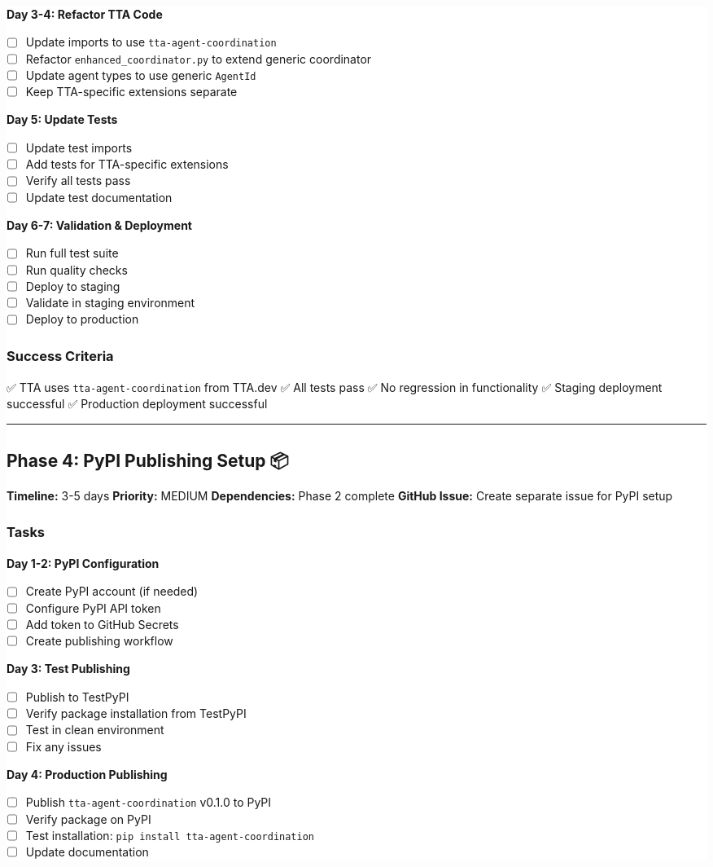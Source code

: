 **Day 3-4: Refactor TTA Code**
- [ ] Update imports to use `tta-agent-coordination`
- [ ] Refactor `enhanced_coordinator.py` to extend generic coordinator
- [ ] Update agent types to use generic `AgentId`
- [ ] Keep TTA-specific extensions separate

**Day 5: Update Tests**
- [ ] Update test imports
- [ ] Add tests for TTA-specific extensions
- [ ] Verify all tests pass
- [ ] Update test documentation

**Day 6-7: Validation & Deployment**
- [ ] Run full test suite
- [ ] Run quality checks
- [ ] Deploy to staging
- [ ] Validate in staging environment
- [ ] Deploy to production

### Success Criteria

✅ TTA uses `tta-agent-coordination` from TTA.dev
✅ All tests pass
✅ No regression in functionality
✅ Staging deployment successful
✅ Production deployment successful

---

## Phase 4: PyPI Publishing Setup 📦

**Timeline:** 3-5 days
**Priority:** MEDIUM
**Dependencies:** Phase 2 complete
**GitHub Issue:** Create separate issue for PyPI setup

### Tasks

**Day 1-2: PyPI Configuration**
- [ ] Create PyPI account (if needed)
- [ ] Configure PyPI API token
- [ ] Add token to GitHub Secrets
- [ ] Create publishing workflow

**Day 3: Test Publishing**
- [ ] Publish to TestPyPI
- [ ] Verify package installation from TestPyPI
- [ ] Test in clean environment
- [ ] Fix any issues

**Day 4: Production Publishing**
- [ ] Publish `tta-agent-coordination` v0.1.0 to PyPI
- [ ] Verify package on PyPI
- [ ] Test installation: `pip install tta-agent-coordination`
- [ ] Update documentation
